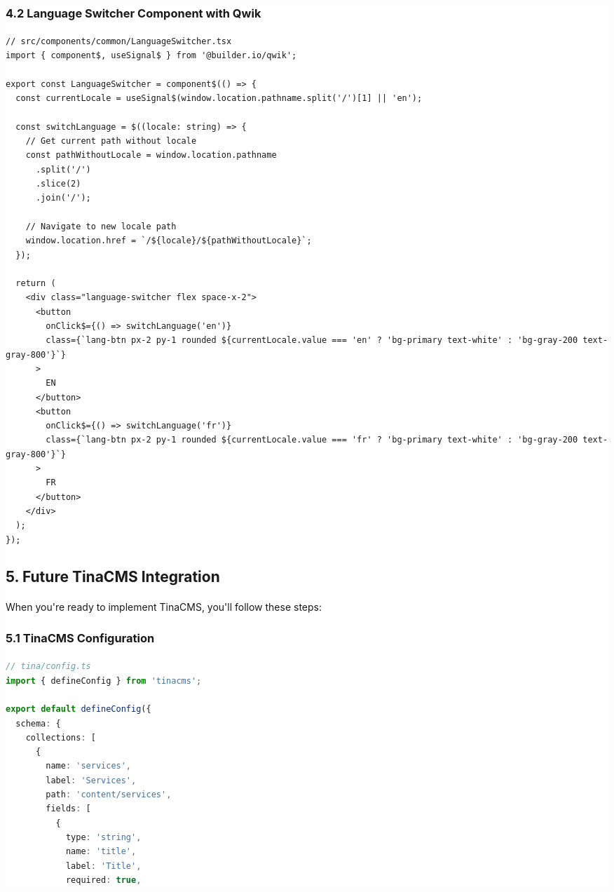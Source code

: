### 4.2 Language Switcher Component with Qwik

```tsx
// src/components/common/LanguageSwitcher.tsx
import { component$, useSignal$ } from '@builder.io/qwik';

export const LanguageSwitcher = component$(() => {
  const currentLocale = useSignal$(window.location.pathname.split('/')[1] || 'en');
  
  const switchLanguage = $((locale: string) => {
    // Get current path without locale
    const pathWithoutLocale = window.location.pathname
      .split('/')
      .slice(2)
      .join('/');
      
    // Navigate to new locale path
    window.location.href = `/${locale}/${pathWithoutLocale}`;
  });
  
  return (
    <div class="language-switcher flex space-x-2">
      <button 
        onClick$={() => switchLanguage('en')}
        class={`lang-btn px-2 py-1 rounded ${currentLocale.value === 'en' ? 'bg-primary text-white' : 'bg-gray-200 text-gray-800'}`}
      >
        EN
      </button>
      <button 
        onClick$={() => switchLanguage('fr')}
        class={`lang-btn px-2 py-1 rounded ${currentLocale.value === 'fr' ? 'bg-primary text-white' : 'bg-gray-200 text-gray-800'}`}
      >
        FR
      </button>
    </div>
  );
});
```

## 5. Future TinaCMS Integration

When you're ready to implement TinaCMS, you'll follow these steps:

### 5.1 TinaCMS Configuration

```typescript
// tina/config.ts
import { defineConfig } from 'tinacms';

export default defineConfig({
  schema: {
    collections: [
      {
        name: 'services',
        label: 'Services',
        path: 'content/services',
        fields: [
          {
            type: 'string',
            name: 'title',
            label: 'Title',
            required: true,
```